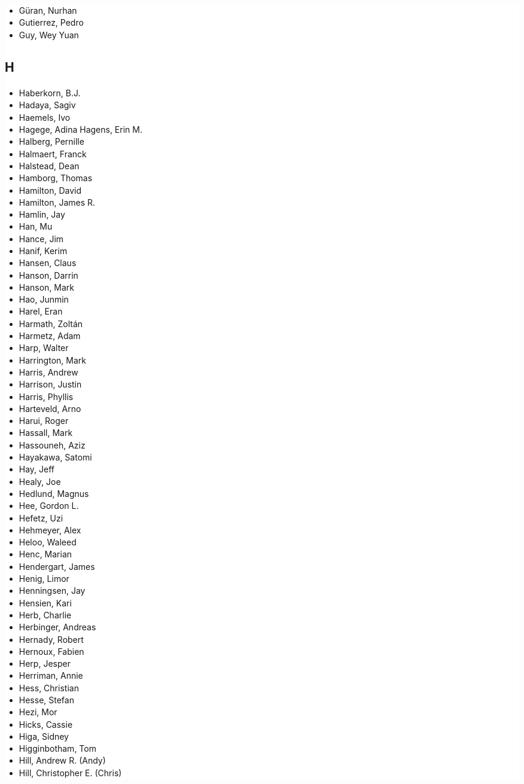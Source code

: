 - Güran, Nurhan
- Gutierrez, Pedro
- Guy, Wey Yuan

## H

- Haberkorn, B.J.
- Hadaya, Sagiv
- Haemels, Ivo
- Hagege, Adina	Hagens, Erin M. 
- Halberg, Pernille
- Halmaert, Franck
- Halstead, Dean
- Hamborg, Thomas
- Hamilton, David
- Hamilton, James R.
- Hamlin, Jay
- Han, Mu
- Hance, Jim
- Hanif, Kerim
- Hansen, Claus
- Hanson, Darrin
- Hanson, Mark
- Hao, Junmin
- Harel, Eran
- Harmath, Zoltán
- Harmetz, Adam
- Harp, Walter
- Harrington, Mark
- Harris, Andrew
- Harrison, Justin
- Harris, Phyllis
- Harteveld, Arno
- Harui, Roger
- Hassall, Mark
- Hassouneh, Aziz
- Hayakawa, Satomi
- Hay, Jeff
- Healy, Joe
- Hedlund, Magnus
- Hee, Gordon L. 
- Hefetz, Uzi
- Hehmeyer, Alex
- Heloo, Waleed
- Henc, Marian
- Hendergart, James
- Henig, Limor
- Henningsen, Jay
- Hensien, Kari
- Herb, Charlie
- Herbinger, Andreas
- Hernady, Robert
- Hernoux, Fabien
- Herp, Jesper
- Herriman, Annie
- Hess, Christian
- Hesse, Stefan
- Hezi, Mor
- Hicks, Cassie
- Higa, Sidney
- Higginbotham, Tom
- Hill, Andrew R. (Andy)
- Hill, Christopher E. (Chris)
